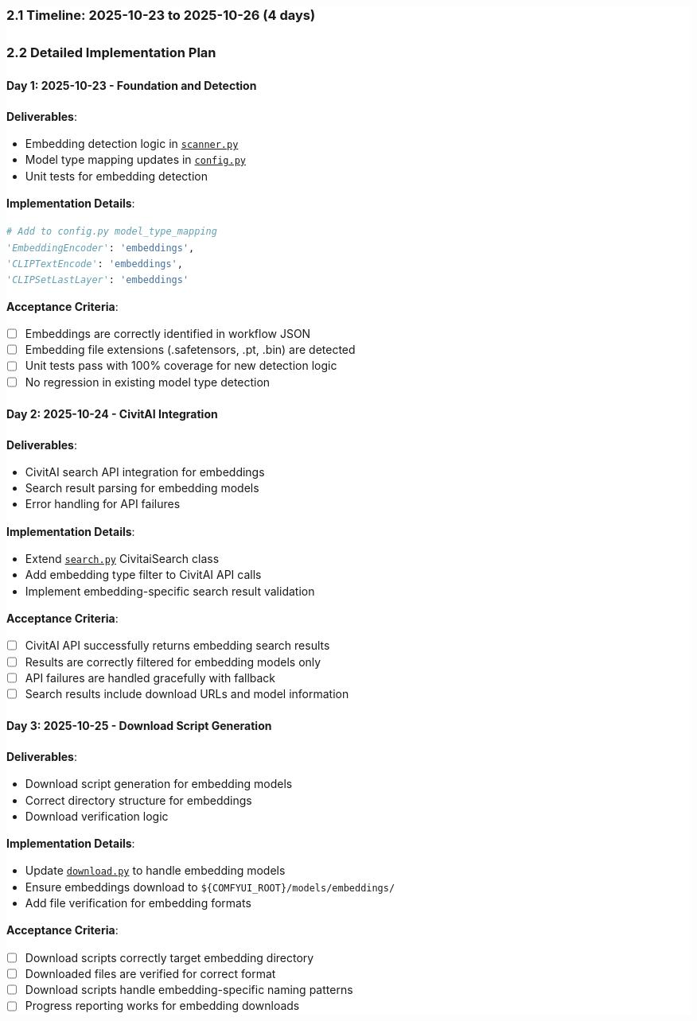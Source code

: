### 2.1 Timeline: 2025-10-23 to 2025-10-26 (4 days)

### 2.2 Detailed Implementation Plan

#### Day 1: 2025-10-23 - Foundation and Detection
**Deliverables**:
- Embedding detection logic in [`scanner.py`](src/comfyfixersmart/scanner.py)
- Model type mapping updates in [`config.py`](src/comfyfixersmart/config.py)
- Unit tests for embedding detection

**Implementation Details**:
```python
# Add to config.py model_type_mapping
'EmbeddingEncoder': 'embeddings',
'CLIPTextEncode': 'embeddings',
'CLIPSetLastLayer': 'embeddings'
```

**Acceptance Criteria**:
- [ ] Embeddings are correctly identified in workflow JSON
- [ ] Embedding file extensions (.safetensors, .pt, .bin) are detected
- [ ] Unit tests pass with 100% coverage for new detection logic
- [ ] No regression in existing model type detection

#### Day 2: 2025-10-24 - CivitAI Integration
**Deliverables**:
- CivitAI search API integration for embeddings
- Search result parsing for embedding models
- Error handling for API failures

**Implementation Details**:
- Extend [`search.py`](src/comfyfixersmart/search.py) CivitaiSearch class
- Add embedding type filter to CivitAI API calls
- Implement embedding-specific search result validation

**Acceptance Criteria**:
- [ ] CivitAI API successfully returns embedding search results
- [ ] Results are correctly filtered for embedding models only
- [ ] API failures are handled gracefully with fallback
- [ ] Search results include download URLs and model information

#### Day 3: 2025-10-25 - Download Script Generation
**Deliverables**:
- Download script generation for embedding models
- Correct directory structure for embeddings
- Download verification logic

**Implementation Details**:
- Update [`download.py`](src/comfyfixersmart/download.py) to handle embedding models
- Ensure embeddings download to `${COMFYUI_ROOT}/models/embeddings/`
- Add file verification for embedding formats

**Acceptance Criteria**:
- [ ] Download scripts correctly target embedding directory
- [ ] Downloaded files are verified for correct format
- [ ] Download scripts handle embedding-specific naming patterns
- [ ] Progress reporting works for embedding downloads
